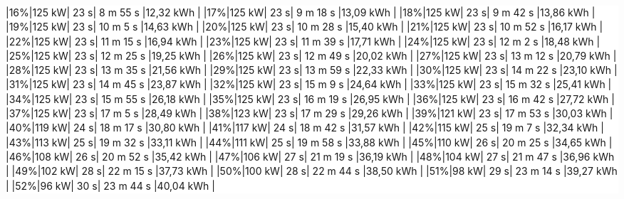 |16%|125 kW|  23 s|  8 m 55 s |12,32 kWh |
|17%|125 kW|  23 s|  9 m 18 s |13,09 kWh |
|18%|125 kW|  23 s|  9 m 42 s |13,86 kWh |
|19%|125 kW|  23 s|  10 m 5 s |14,63 kWh |
|20%|125 kW|  23 s|  10 m 28 s |15,40 kWh |
|21%|125 kW|  23 s|  10 m 52 s |16,17 kWh |
|22%|125 kW|  23 s|  11 m 15 s |16,94 kWh |
|23%|125 kW|  23 s|  11 m 39 s |17,71 kWh |
|24%|125 kW|  23 s|  12 m 2 s |18,48 kWh |
|25%|125 kW|  23 s|  12 m 25 s |19,25 kWh |
|26%|125 kW|  23 s|  12 m 49 s |20,02 kWh |
|27%|125 kW|  23 s|  13 m 12 s |20,79 kWh |
|28%|125 kW|  23 s|  13 m 35 s |21,56 kWh |
|29%|125 kW|  23 s|  13 m 59 s |22,33 kWh |
|30%|125 kW|  23 s|  14 m 22 s |23,10 kWh |
|31%|125 kW|  23 s|  14 m 45 s |23,87 kWh |
|32%|125 kW|  23 s|  15 m 9 s |24,64 kWh |
|33%|125 kW|  23 s|  15 m 32 s |25,41 kWh |
|34%|125 kW|  23 s|  15 m 55 s |26,18 kWh |
|35%|125 kW|  23 s|  16 m 19 s |26,95 kWh |
|36%|125 kW|  23 s|  16 m 42 s |27,72 kWh |
|37%|125 kW|  23 s|  17 m 5 s |28,49 kWh |
|38%|123 kW|  23 s|  17 m 29 s |29,26 kWh |
|39%|121 kW|  23 s|  17 m 53 s |30,03 kWh |
|40%|119 kW|  24 s|  18 m 17 s |30,80 kWh |
|41%|117 kW|  24 s|  18 m 42 s |31,57 kWh |
|42%|115 kW|  25 s|  19 m 7 s |32,34 kWh |
|43%|113 kW|  25 s|  19 m 32 s |33,11 kWh |
|44%|111 kW|  25 s|  19 m 58 s |33,88 kWh |
|45%|110 kW|  26 s|  20 m 25 s |34,65 kWh |
|46%|108 kW|  26 s|  20 m 52 s |35,42 kWh |
|47%|106 kW|  27 s|  21 m 19 s |36,19 kWh |
|48%|104 kW|  27 s|  21 m 47 s |36,96 kWh |
|49%|102 kW|  28 s|  22 m 15 s |37,73 kWh |
|50%|100 kW|  28 s|  22 m 44 s |38,50 kWh |
|51%|98 kW|  29 s|  23 m 14 s |39,27 kWh |
|52%|96 kW|  30 s|  23 m 44 s |40,04 kWh |